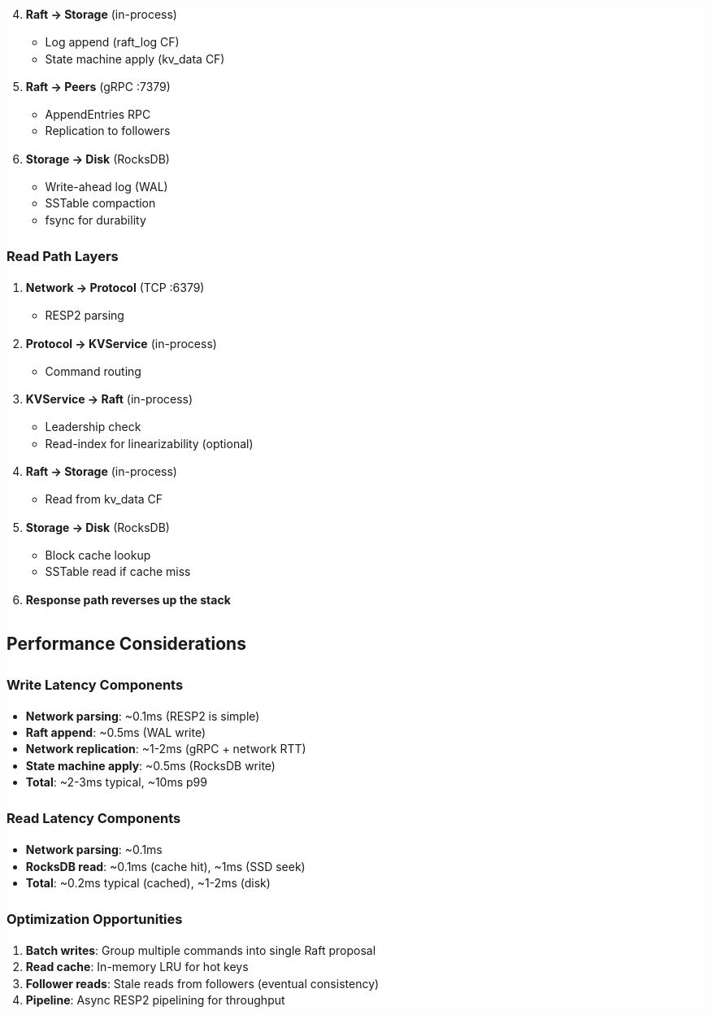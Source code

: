 4. **Raft → Storage** (in-process)
   - Log append (raft_log CF)
   - State machine apply (kv_data CF)

5. **Raft → Peers** (gRPC :7379)
   - AppendEntries RPC
   - Replication to followers

6. **Storage → Disk** (RocksDB)
   - Write-ahead log (WAL)
   - SSTable compaction
   - fsync for durability

### Read Path Layers

1. **Network → Protocol** (TCP :6379)
   - RESP2 parsing

2. **Protocol → KVService** (in-process)
   - Command routing

3. **KVService → Raft** (in-process)
   - Leadership check
   - Read-index for linearizability (optional)

4. **Raft → Storage** (in-process)
   - Read from kv_data CF

5. **Storage → Disk** (RocksDB)
   - Block cache lookup
   - SSTable read if cache miss

6. **Response path reverses up the stack**

## Performance Considerations

### Write Latency Components

- **Network parsing**: ~0.1ms (RESP2 is simple)
- **Raft append**: ~0.5ms (WAL write)
- **Network replication**: ~1-2ms (gRPC + network RTT)
- **State machine apply**: ~0.5ms (RocksDB write)
- **Total**: ~2-3ms typical, ~10ms p99

### Read Latency Components

- **Network parsing**: ~0.1ms
- **RocksDB read**: ~0.1ms (cache hit), ~1ms (SSD seek)
- **Total**: ~0.2ms typical (cached), ~1-2ms (disk)

### Optimization Opportunities

1. **Batch writes**: Group multiple commands into single Raft proposal
2. **Read cache**: In-memory LRU for hot keys
3. **Follower reads**: Stale reads from followers (eventual consistency)
4. **Pipeline**: Async RESP2 pipelining for throughput

